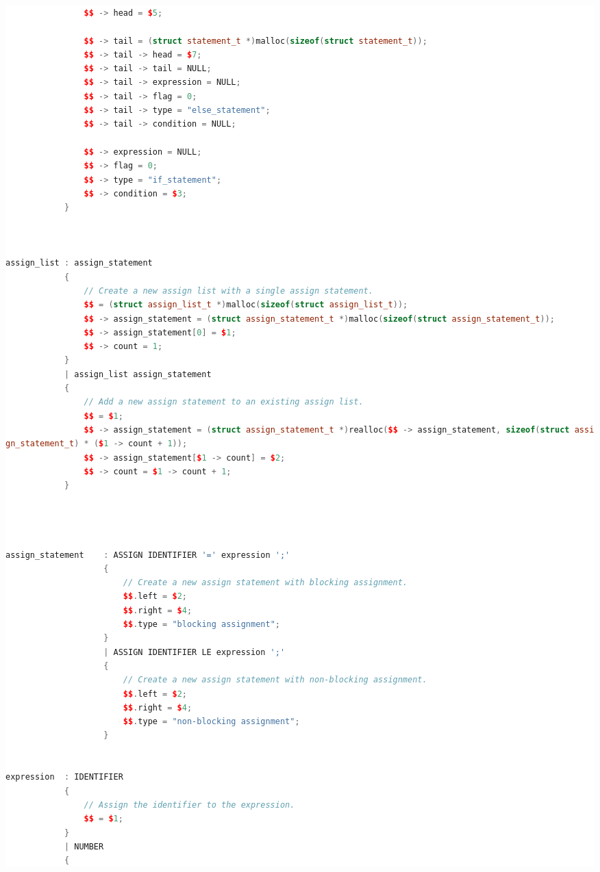```cpp
                $$ -> head = $5;

                $$ -> tail = (struct statement_t *)malloc(sizeof(struct statement_t));
                $$ -> tail -> head = $7;
                $$ -> tail -> tail = NULL;
                $$ -> tail -> expression = NULL;
                $$ -> tail -> flag = 0;
                $$ -> tail -> type = "else_statement";
                $$ -> tail -> condition = NULL;

                $$ -> expression = NULL;
                $$ -> flag = 0;
                $$ -> type = "if_statement";
                $$ -> condition = $3;
            }



assign_list : assign_statement
            {
                // Create a new assign list with a single assign statement.
                $$ = (struct assign_list_t *)malloc(sizeof(struct assign_list_t));
                $$ -> assign_statement = (struct assign_statement_t *)malloc(sizeof(struct assign_statement_t));
                $$ -> assign_statement[0] = $1;
                $$ -> count = 1;
            }
            | assign_list assign_statement
            {
                // Add a new assign statement to an existing assign list.
                $$ = $1;
                $$ -> assign_statement = (struct assign_statement_t *)realloc($$ -> assign_statement, sizeof(struct assign_statement_t) * ($1 -> count + 1));
                $$ -> assign_statement[$1 -> count] = $2;
                $$ -> count = $1 -> count + 1;
            }




assign_statement    : ASSIGN IDENTIFIER '=' expression ';'
                    {
                        // Create a new assign statement with blocking assignment.
                        $$.left = $2;
                        $$.right = $4;
                        $$.type = "blocking assignment";
                    }
                    | ASSIGN IDENTIFIER LE expression ';'
                    {
                        // Create a new assign statement with non-blocking assignment.
                        $$.left = $2;
                        $$.right = $4;
                        $$.type = "non-blocking assignment";
                    }


expression  : IDENTIFIER
            {
                // Assign the identifier to the expression.
                $$ = $1;
            }
            | NUMBER
            {
```